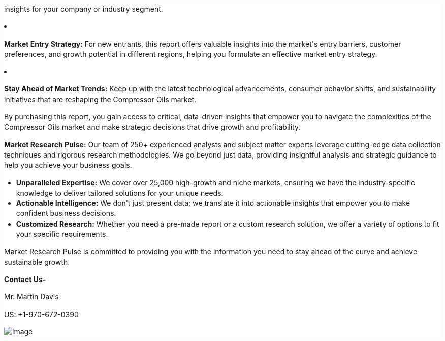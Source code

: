 insights for your company or industry segment.</p></li><li><p><strong>Market Entry Strategy:</strong> For new entrants, this report offers valuable insights into the market's entry barriers, customer preferences, and growth potential in different regions, helping you formulate an effective market entry strategy.</p></li><li><p><strong>Stay Ahead of Market Trends:</strong> Keep up with the latest technological advancements, consumer behavior shifts, and sustainability initiatives that are reshaping the Compressor Oils market.</p></li></ol><p>By purchasing this report, you gain access to critical, data-driven insights that empower you to navigate the complexities of the Compressor Oils market and make strategic decisions that drive growth and profitability.</p><p><strong>Market Research Pulse:</strong>&nbsp;Our team of 250+ experienced analysts and subject matter experts leverage cutting-edge data collection techniques and rigorous research methodologies. We go beyond just data, providing insightful analysis and strategic guidance to help you achieve your business goals.</p><ul><li><strong>Unparalleled Expertise:</strong>&nbsp;We cover over 25,000 high-growth and niche markets, ensuring we have the industry-specific knowledge to deliver tailored solutions for your unique needs.</li><li><strong>Actionable Intelligence:</strong>&nbsp;We don't just present data; we translate it into actionable insights that empower you to make confident business decisions.</li><li><strong>Customized Research:</strong>&nbsp;Whether you need a pre-made report or a custom research solution, we offer a variety of options to fit your specific requirements.</li></ul><p>Market Research Pulse is committed to providing you with the information you need to stay ahead of the curve and achieve sustainable growth.</p><p><strong>Contact Us-</strong></p><p>Mr. Martin Davis</p><p>US: +1-970-672-0390</p>
![image](https://github.com/user-attachments/assets/4a5952d3-41ae-432d-938b-7ea3d9900df3)
